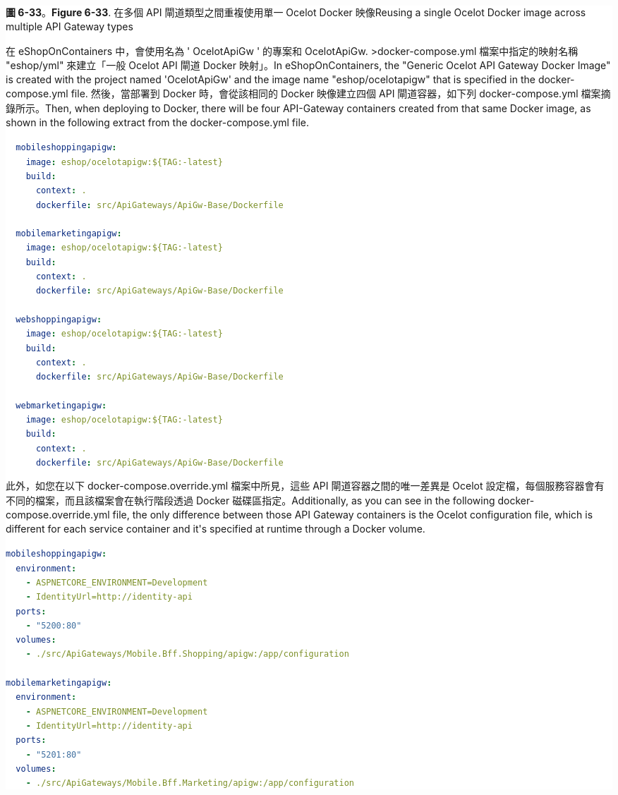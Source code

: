 <span data-ttu-id="cab1b-200">**圖 6-33**。</span><span class="sxs-lookup"><span data-stu-id="cab1b-200">**Figure 6-33**.</span></span> <span data-ttu-id="cab1b-201">在多個 API 閘道類型之間重複使用單一 Ocelot Docker 映像</span><span class="sxs-lookup"><span data-stu-id="cab1b-201">Reusing a single Ocelot Docker image across multiple API Gateway types</span></span>

<span data-ttu-id="cab1b-202">在 eShopOnContainers 中，會使用名為 ' OcelotApiGw ' 的專案和 OcelotApiGw. >docker-compose.yml 檔案中指定的映射名稱 "eshop/yml" 來建立「一般 Ocelot API 閘道 Docker 映射」。</span><span class="sxs-lookup"><span data-stu-id="cab1b-202">In eShopOnContainers, the "Generic Ocelot API Gateway Docker Image" is created with the project named 'OcelotApiGw' and the image name "eshop/ocelotapigw" that is specified in the docker-compose.yml file.</span></span> <span data-ttu-id="cab1b-203">然後，當部署到 Docker 時，會從該相同的 Docker 映像建立四個 API 閘道容器，如下列 docker-compose.yml 檔案摘錄所示。</span><span class="sxs-lookup"><span data-stu-id="cab1b-203">Then, when deploying to Docker, there will be four API-Gateway containers created from that same Docker image, as shown in the following extract from the docker-compose.yml file.</span></span>

```yml
  mobileshoppingapigw:
    image: eshop/ocelotapigw:${TAG:-latest}
    build:
      context: .
      dockerfile: src/ApiGateways/ApiGw-Base/Dockerfile

  mobilemarketingapigw:
    image: eshop/ocelotapigw:${TAG:-latest}
    build:
      context: .
      dockerfile: src/ApiGateways/ApiGw-Base/Dockerfile

  webshoppingapigw:
    image: eshop/ocelotapigw:${TAG:-latest}
    build:
      context: .
      dockerfile: src/ApiGateways/ApiGw-Base/Dockerfile

  webmarketingapigw:
    image: eshop/ocelotapigw:${TAG:-latest}
    build:
      context: .
      dockerfile: src/ApiGateways/ApiGw-Base/Dockerfile
```

<span data-ttu-id="cab1b-204">此外，如您在以下 docker-compose.override.yml 檔案中所見，這些 API 閘道容器之間的唯一差異是 Ocelot 設定檔，每個服務容器會有不同的檔案，而且該檔案會在執行階段透過 Docker 磁碟區指定。</span><span class="sxs-lookup"><span data-stu-id="cab1b-204">Additionally, as you can see in the following docker-compose.override.yml file, the only difference between those API Gateway containers is the Ocelot configuration file, which is different for each service container and it's specified at runtime through a Docker volume.</span></span>

```yml
mobileshoppingapigw:
  environment:
    - ASPNETCORE_ENVIRONMENT=Development
    - IdentityUrl=http://identity-api
  ports:
    - "5200:80"
  volumes:
    - ./src/ApiGateways/Mobile.Bff.Shopping/apigw:/app/configuration

mobilemarketingapigw:
  environment:
    - ASPNETCORE_ENVIRONMENT=Development
    - IdentityUrl=http://identity-api
  ports:
    - "5201:80"
  volumes:
    - ./src/ApiGateways/Mobile.Bff.Marketing/apigw:/app/configuration

```